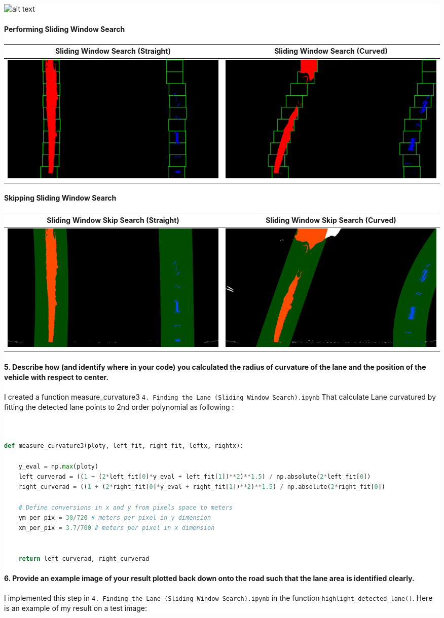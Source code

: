 

![alt text][image5]



#### Performing Sliding Window Search

Sliding Window Search (Straight)            |   Sliding Window Search (Curved)
:-------------------------:|:-------------------------:
![alt text][Sliding-Window-Search-original-0] | ![alt text][Sliding-Window-Search-processed-1]



#### Skipping Sliding Window Search

Sliding Window Skip Search (Straight)            |   Sliding Window Skip Search (Curved)
:-------------------------:|:-------------------------:
![alt text][Sliding-Window-Skip-Search-original-0]  | ![alt text][Sliding-Window-Skip-Search-processed-1]




#### 5. Describe how (and identify where in your code) you calculated the radius of curvature of the lane and the position of the vehicle with respect to center.

I created a function measure_curvature3  `4. Finding the Lane (Sliding Window Search).ipynb` That calculate Lane curvatured by fitting the detected lane points to 2nd order polynomial as following :


```python


def measure_curvature3(ploty, left_fit, right_fit, leftx, rightx):
    
    y_eval = np.max(ploty)
    left_curverad = ((1 + (2*left_fit[0]*y_eval + left_fit[1])**2)**1.5) / np.absolute(2*left_fit[0])
    right_curverad = ((1 + (2*right_fit[0]*y_eval + right_fit[1])**2)**1.5) / np.absolute(2*right_fit[0])
    
    # Define conversions in x and y from pixels space to meters
    ym_per_pix = 30/720 # meters per pixel in y dimension
    xm_per_pix = 3.7/700 # meters per pixel in x dimension
    
       
    return left_curverad, right_curverad

```
#### 6. Provide an example image of your result plotted back down onto the road such that the lane area is identified clearly.

I implemented this step in `4. Finding the Lane (Sliding Window Search).ipynb` in the function `highlight_detected_lane()`.  Here is an example of my result on a test image:


[//]: # (Image References)
[image1]: ./examples/undistort_output.png "Undistorted"
[image2]: ./test_images/test1.jpg "Road Transformed"
[image3]: ./examples/binary_combo_example.jpg "Binary Example"
[image4]: ./examples/warped_straight_lines.jpg "Warp Example"
[image5]: ./examples/color_fit_lines.jpg "Fit Visual"
[image6]: ./examples/example_output.jpg "Output"
[video1]: ./project_video.mp4 "Video"
[calibration-image9]: ./output_images/calibration-image9.jpg
[undistor-corrected]: ./output_images/undistor-corrected.jpg	
[undistor-corrected_board]: ./output_images/undistor-corrected_board.jpg	
[undistor-corrected_sample_image]: ./output_images/undistor-corrected_sample_image.jpg
[undistor-original]: ./output_images/undistor-original.jpg	
[undistor-original_board]: ./output_images/undistor-original_board.jpg	
[undistor-original_sample_image]: ./output_images/undistor-original_sample_image.jpg
[combined_threshold-original-0]: ./output_images/combined_threshold-original-0.jpg	
[combined_threshold-original-1]: ./output_images/combined_threshold-original-1.jpg	
[combined_threshold-perspective-original-0]: ./output_images/combined_threshold-perspective-original-0.jpg	
[combined_threshold-perspective-original-1]: ./output_images/combined_threshold-perspective-original-1.jpg	
[combined_threshold-perspective-processed-0]: ./output_images/combined_threshold-perspective-processed-0.jpg	
[combined_threshold-perspective-processed-1]: ./output_images/combined_threshold-perspective-processed-1.jpg	
[combined_threshold-processed-0]: ./output_images/combined_threshold-processed-0.jpg	
[combined_threshold-processed-1]: ./output_images/combined_threshold-processed-1.jpg
[Perspective_Transform_img_points]: ./output_images/Perspective_Transform_img_points.jpg
[Perspective_Transform_unwarped]: ./output_images/Perspective_Transform_unwarped.jpg
[Sliding-Window-Search-original-0]: ./output_images/Sliding-Window-Search-original-0.jpg
[Sliding-Window-Search-processed-1]: ./output_images/Sliding-Window-Search-processed-1.jpg
[Sliding-Window-Skip-Search-original-0]: ./output_images/Sliding-Window-Skip-Search-original-0.jpg
[Sliding-Window-Skip-Search-processed-1]: ./output_images/Sliding-Window-Skip-Search-processed-1.jpg
[Highlighted_Lane_From_Video]: ./output_images/Highlight_lane_From_video.jpg.png
[Sliding_Window_Lane_Width_over_Time]: ./output_images/Sliding_Window_Lane_Width_over_Time.jpg "Lane Width Tracking against sliding window Thresholds"
[Perspective_Transform_img_points]: ./output_images/Perspective_Transform_img_points.jpg
[Perspective_Transform_unwarped]: ./output_images/Perspective_Transform_unwarped.jpg
